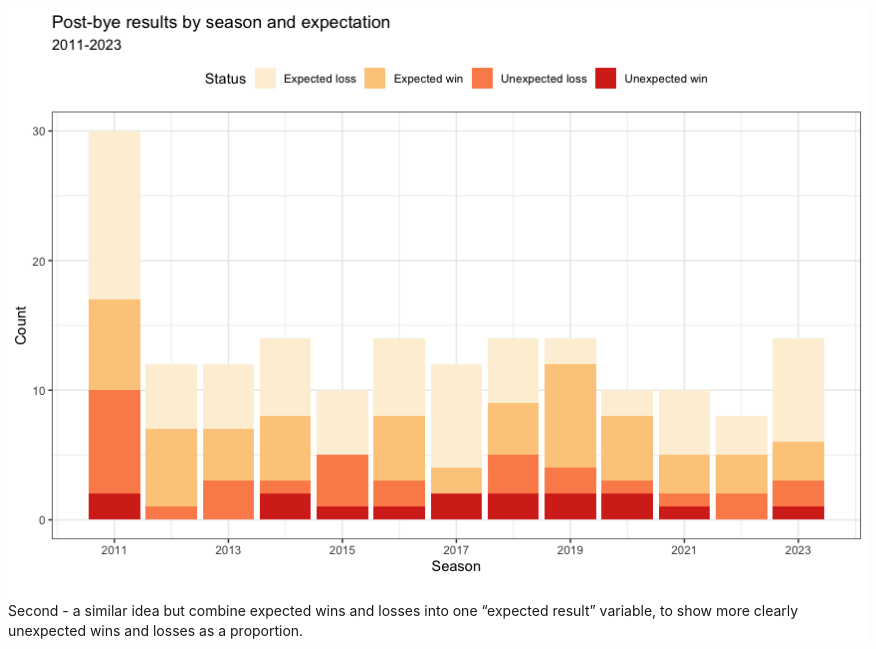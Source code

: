![](post_bye_results_files/figure-gfm/post-bye-unexpected-01-1.png)

Second - a similar idea but combine expected wins and losses into one
“expected result” variable, to show more clearly unexpected wins and
losses as a proportion.
